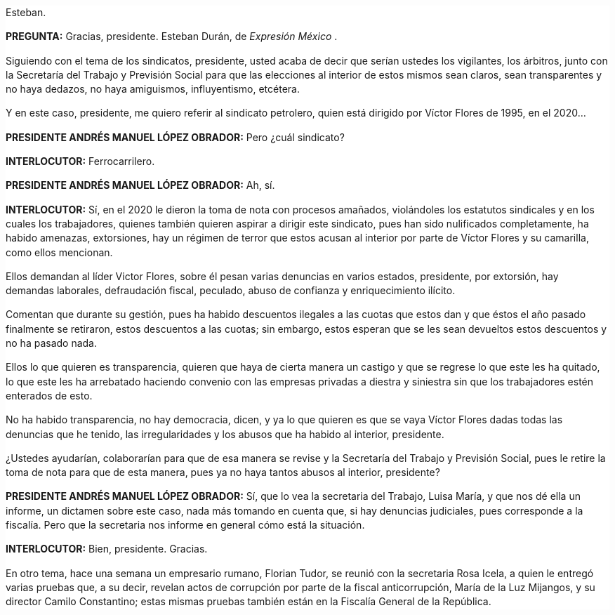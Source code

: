 Esteban.

**PREGUNTA:** Gracias, presidente. Esteban Durán, de _Expresión México_ .

Siguiendo con el tema de los sindicatos, presidente, usted acaba de decir que
serían ustedes los vigilantes, los árbitros, junto con la Secretaría del
Trabajo y Previsión Social para que las elecciones al interior de estos mismos
sean claros, sean transparentes y no haya dedazos, no haya amiguismos,
influyentismo, etcétera.

Y en este caso, presidente, me quiero referir al sindicato petrolero, quien
está dirigido por Víctor Flores de 1995, en el 2020…

**PRESIDENTE ANDRÉS MANUEL LÓPEZ OBRADOR:** Pero ¿cuál sindicato?

**INTERLOCUTOR:** Ferrocarrilero.

**PRESIDENTE ANDRÉS MANUEL LÓPEZ OBRADOR:** Ah, sí.

**INTERLOCUTOR:** Sí, en el 2020 le dieron la toma de nota con procesos
amañados, violándoles los estatutos sindicales y en los cuales los
trabajadores, quienes también quieren aspirar a dirigir este sindicato, pues
han sido nulificados completamente, ha habido amenazas, extorsiones, hay un
régimen de terror que estos acusan al interior por parte de Víctor Flores y su
camarilla, como ellos mencionan.

Ellos demandan al líder Victor Flores, sobre él pesan varias denuncias en
varios estados, presidente, por extorsión, hay demandas laborales,
defraudación fiscal, peculado, abuso de confianza y enriquecimiento ilícito.

Comentan que durante su gestión, pues ha habido descuentos ilegales a las
cuotas que estos dan y que éstos el año pasado finalmente se retiraron, estos
descuentos a las cuotas; sin embargo, estos esperan que se les sean devueltos
estos descuentos y no ha pasado nada.

Ellos lo que quieren es transparencia, quieren que haya de cierta manera un
castigo y que se regrese lo que este les ha quitado, lo que este les ha
arrebatado haciendo convenio con las empresas privadas a diestra y siniestra
sin que los trabajadores estén enterados de esto.

No ha habido transparencia, no hay democracia, dicen, y ya lo que quieren es
que se vaya Víctor Flores dadas todas las denuncias que he tenido, las
irregularidades y los abusos que ha habido al interior, presidente.

¿Ustedes ayudarían, colaborarían para que de esa manera se revise y la
Secretaría del Trabajo y Previsión Social, pues le retire la toma de nota para
que de esta manera, pues ya no haya tantos abusos al interior, presidente?

**PRESIDENTE ANDRÉS MANUEL LÓPEZ OBRADOR:** Sí, que lo vea la secretaria del
Trabajo, Luisa María, y que nos dé ella un informe, un dictamen sobre este
caso, nada más tomando en cuenta que, si hay denuncias judiciales, pues
corresponde a la fiscalía. Pero que la secretaria nos informe en general cómo
está la situación.

**INTERLOCUTOR:** Bien, presidente. Gracias.

En otro tema, hace una semana un empresario rumano, Florian Tudor, se reunió
con la secretaria Rosa Icela, a quien le entregó varias pruebas que, a su
decir, revelan actos de corrupción por parte de la fiscal anticorrupción,
María de la Luz Mijangos, y su director Camilo Constantino; estas mismas
pruebas también están en la Fiscalía General de la República.
